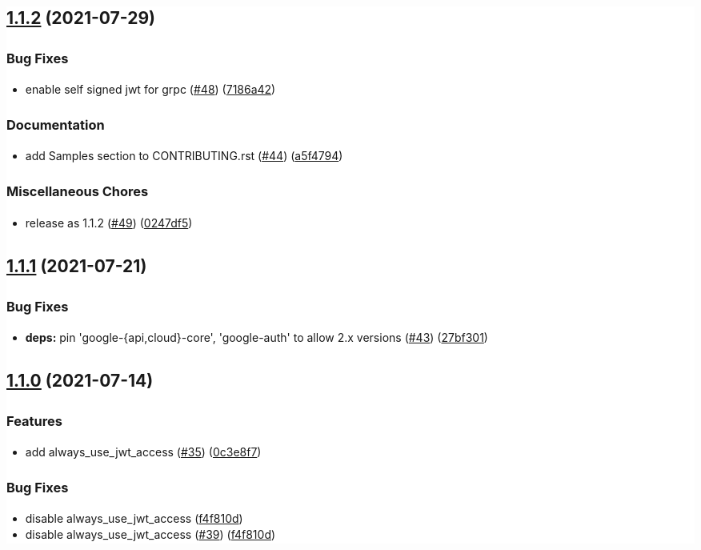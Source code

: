 ## [1.1.2](https://www.github.com/googleapis/python-policy-troubleshooter/compare/v1.1.1...v1.1.2) (2021-07-29)


### Bug Fixes

* enable self signed jwt for grpc ([#48](https://www.github.com/googleapis/python-policy-troubleshooter/issues/48)) ([7186a42](https://www.github.com/googleapis/python-policy-troubleshooter/commit/7186a42e94fd09b663062a09dd3f7baa8906e497))


### Documentation

* add Samples section to CONTRIBUTING.rst ([#44](https://www.github.com/googleapis/python-policy-troubleshooter/issues/44)) ([a5f4794](https://www.github.com/googleapis/python-policy-troubleshooter/commit/a5f4794092eff9553c847ff65f4e6e1c0d0a5b92))


### Miscellaneous Chores

* release as 1.1.2 ([#49](https://www.github.com/googleapis/python-policy-troubleshooter/issues/49)) ([0247df5](https://www.github.com/googleapis/python-policy-troubleshooter/commit/0247df51703c466a9bcd911696968b8d3533d6bf))

## [1.1.1](https://www.github.com/googleapis/python-policy-troubleshooter/compare/v1.1.0...v1.1.1) (2021-07-21)


### Bug Fixes

* **deps:** pin 'google-{api,cloud}-core', 'google-auth' to allow 2.x versions ([#43](https://www.github.com/googleapis/python-policy-troubleshooter/issues/43)) ([27bf301](https://www.github.com/googleapis/python-policy-troubleshooter/commit/27bf301320a1aad517fd2c9ea42c9b079e4a5cc4))

## [1.1.0](https://www.github.com/googleapis/python-policy-troubleshooter/compare/v1.0.0...v1.1.0) (2021-07-14)


### Features

* add always_use_jwt_access ([#35](https://www.github.com/googleapis/python-policy-troubleshooter/issues/35)) ([0c3e8f7](https://www.github.com/googleapis/python-policy-troubleshooter/commit/0c3e8f7d4554e3d3f515cd6f92c7538482fe6155))


### Bug Fixes

* disable always_use_jwt_access ([f4f810d](https://www.github.com/googleapis/python-policy-troubleshooter/commit/f4f810ddc58b4ebe076457d6d1ba75d023fce572))
* disable always_use_jwt_access ([#39](https://www.github.com/googleapis/python-policy-troubleshooter/issues/39)) ([f4f810d](https://www.github.com/googleapis/python-policy-troubleshooter/commit/f4f810ddc58b4ebe076457d6d1ba75d023fce572))
